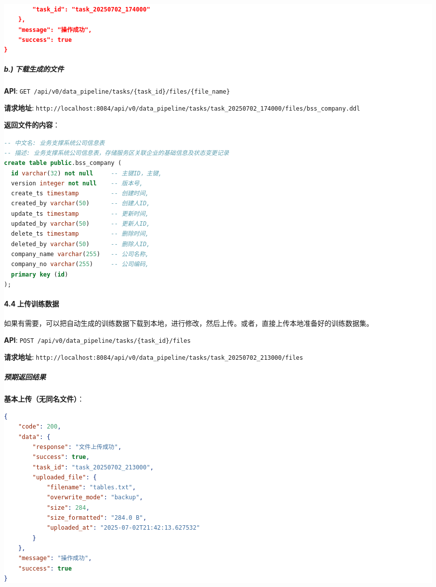 ```json
        "task_id": "task_20250702_174000"
    },
    "message": "操作成功",
    "success": true
}
```

##### b.) 下载生成的文件

**API**: `GET /api/v0/data_pipeline/tasks/{task_id}/files/{file_name}`

**请求地址**: `http://localhost:8084/api/v0/data_pipeline/tasks/task_20250702_174000/files/bss_company.ddl`

**返回文件的内容**：
```sql
-- 中文名: 业务支撑系统公司信息表
-- 描述: 业务支撑系统公司信息表，存储服务区关联企业的基础信息及状态变更记录
create table public.bss_company (
  id varchar(32) not null     -- 主键ID，主键,
  version integer not null    -- 版本号,
  create_ts timestamp         -- 创建时间,
  created_by varchar(50)      -- 创建人ID,
  update_ts timestamp         -- 更新时间,
  updated_by varchar(50)      -- 更新人ID,
  delete_ts timestamp         -- 删除时间,
  deleted_by varchar(50)      -- 删除人ID,
  company_name varchar(255)   -- 公司名称,
  company_no varchar(255)     -- 公司编码,
  primary key (id)
);
```

#### 4.4 上传训练数据

如果有需要，可以把自动生成的训练数据下载到本地，进行修改，然后上传。或者，直接上传本地准备好的训练数据集。

**API**: `POST /api/v0/data_pipeline/tasks/{task_id}/files`

**请求地址**: `http://localhost:8084/api/v0/data_pipeline/tasks/task_20250702_213000/files`

##### 预期返回结果

**基本上传（无同名文件）**：
```json
{
    "code": 200,
    "data": {
        "response": "文件上传成功",
        "success": true,
        "task_id": "task_20250702_213000",
        "uploaded_file": {
            "filename": "tables.txt",
            "overwrite_mode": "backup",
            "size": 284,
            "size_formatted": "284.0 B",
            "uploaded_at": "2025-07-02T21:42:13.627532"
        }
    },
    "message": "操作成功",
    "success": true
}
```
